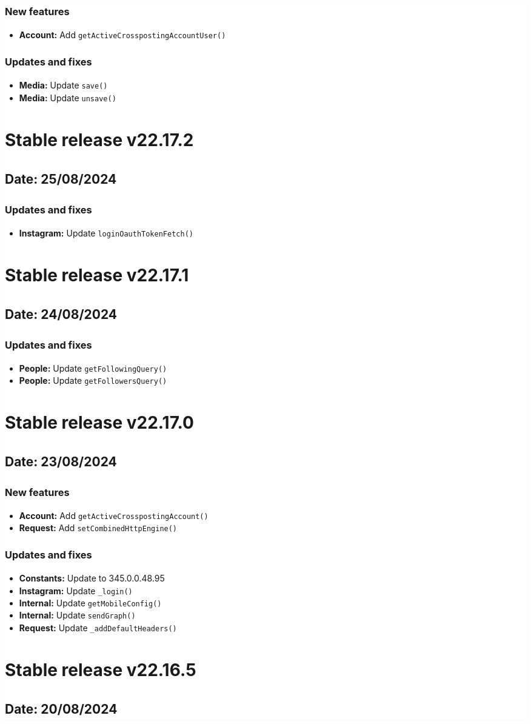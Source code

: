 ### New features

- **Account:** Add `getActiveCrosspostingAccountUser()`

### Updates and fixes

- **Media:** Update `save()`
- **Media:** Update `unsave()`

# Stable release v22.17.2
## Date: 25/08/2024

### Updates and fixes

- **Instagram:** Update `loginOauthTokenFetch()`

# Stable release v22.17.1
## Date: 24/08/2024

### Updates and fixes

- **People:** Update `getFollowingQuery()`
- **People:** Update `getFollowersQuery()`

# Stable release v22.17.0
## Date: 23/08/2024

### New features

- **Account:** Add `getActiveCrosspostingAccount()`
- **Request:** Add `setCombinedHttpEngine()`

### Updates and fixes

- **Constants:** Update to 345.0.0.48.95
- **Instagram:** Update `_login()`
- **Internal:** Update `getMobileConfig()`
- **Internal:** Update `sendGraph()`
- **Request:** Update `_addDefaultHeaders()`

# Stable release v22.16.5
## Date: 20/08/2024
